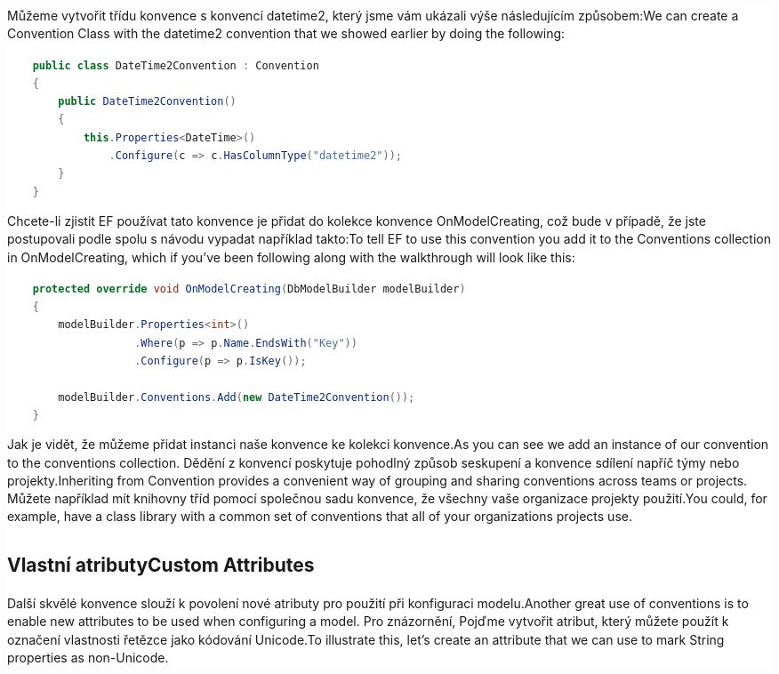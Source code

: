 <span data-ttu-id="8ef1b-137">Můžeme vytvořit třídu konvence s konvencí datetime2, který jsme vám ukázali výše následujícím způsobem:</span><span class="sxs-lookup"><span data-stu-id="8ef1b-137">We can create a Convention Class with the datetime2 convention that we showed earlier by doing the following:</span></span>

``` csharp
    public class DateTime2Convention : Convention
    {
        public DateTime2Convention()
        {
            this.Properties<DateTime>()
                .Configure(c => c.HasColumnType("datetime2"));        
        }
    }
```

<span data-ttu-id="8ef1b-138">Chcete-li zjistit EF používat tato konvence je přidat do kolekce konvence OnModelCreating, což bude v případě, že jste postupovali podle spolu s návodu vypadat například takto:</span><span class="sxs-lookup"><span data-stu-id="8ef1b-138">To tell EF to use this convention you add it to the Conventions collection in OnModelCreating, which if you’ve been following along with the walkthrough will look like this:</span></span>

``` csharp
    protected override void OnModelCreating(DbModelBuilder modelBuilder)
    {
        modelBuilder.Properties<int>()
                    .Where(p => p.Name.EndsWith("Key"))
                    .Configure(p => p.IsKey());

        modelBuilder.Conventions.Add(new DateTime2Convention());
    }
```

<span data-ttu-id="8ef1b-139">Jak je vidět, že můžeme přidat instanci naše konvence ke kolekci konvence.</span><span class="sxs-lookup"><span data-stu-id="8ef1b-139">As you can see we add an instance of our convention to the conventions collection.</span></span> <span data-ttu-id="8ef1b-140">Dědění z konvencí poskytuje pohodlný způsob seskupení a konvence sdílení napříč týmy nebo projekty.</span><span class="sxs-lookup"><span data-stu-id="8ef1b-140">Inheriting from Convention provides a convenient way of grouping and sharing conventions across teams or projects.</span></span> <span data-ttu-id="8ef1b-141">Můžete například mít knihovny tříd pomocí společnou sadu konvence, že všechny vaše organizace projekty použití.</span><span class="sxs-lookup"><span data-stu-id="8ef1b-141">You could, for example, have a class library with a common set of conventions that all of your organizations projects use.</span></span>

 

## <a name="custom-attributes"></a><span data-ttu-id="8ef1b-142">Vlastní atributy</span><span class="sxs-lookup"><span data-stu-id="8ef1b-142">Custom Attributes</span></span>

<span data-ttu-id="8ef1b-143">Další skvělé konvence slouží k povolení nové atributy pro použití při konfiguraci modelu.</span><span class="sxs-lookup"><span data-stu-id="8ef1b-143">Another great use of conventions is to enable new attributes to be used when configuring a model.</span></span> <span data-ttu-id="8ef1b-144">Pro znázornění, Pojďme vytvořit atribut, který můžete použít k označení vlastnosti řetězce jako kódování Unicode.</span><span class="sxs-lookup"><span data-stu-id="8ef1b-144">To illustrate this, let’s create an attribute that we can use to mark String properties as non-Unicode.</span></span>
